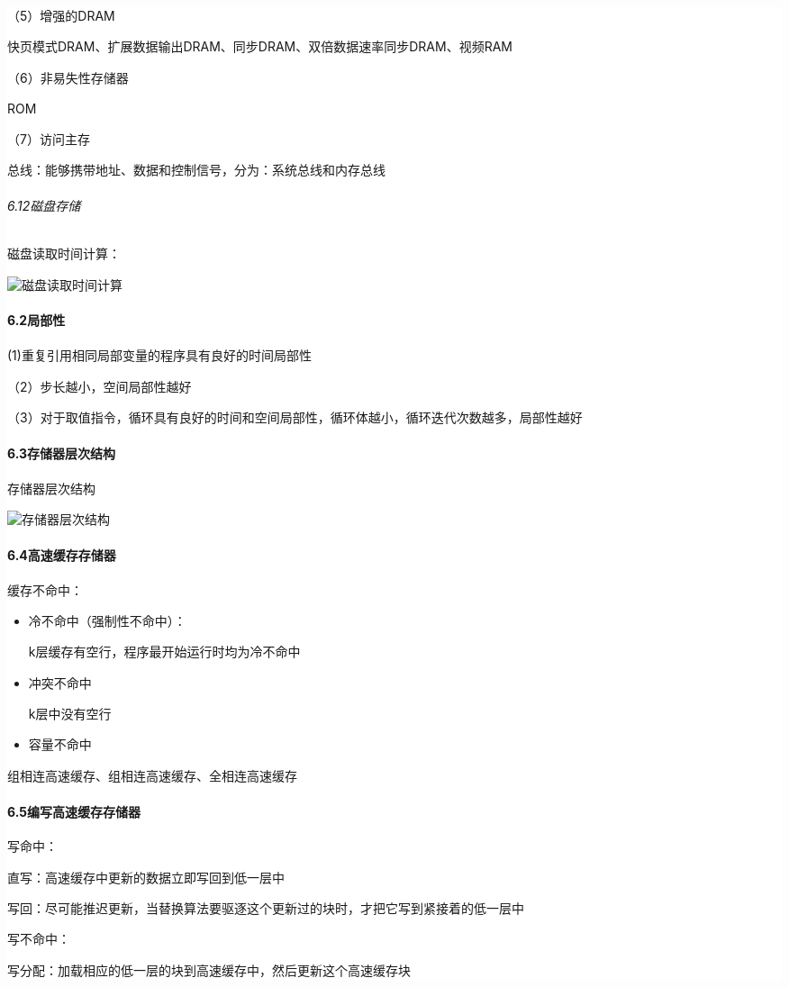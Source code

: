 

（5）增强的DRAM

快页模式DRAM、扩展数据输出DRAM、同步DRAM、双倍数据速率同步DRAM、视频RAM

（6）非易失性存储器

ROM

（7）访问主存

总线：能够携带地址、数据和控制信号，分为：系统总线和内存总线

###### 6.12磁盘存储

磁盘读取时间计算：

![磁盘读取时间计算](C:\Users\Zhangyue\Desktop\docs\mix\知识图片\深入理解计算机系统\磁盘读取时间计算.PNG)

#### 6.2局部性

   (1)重复引用相同局部变量的程序具有良好的时间局部性

（2）步长越小，空间局部性越好

（3）对于取值指令，循环具有良好的时间和空间局部性，循环体越小，循环迭代次数越多，局部性越好

#### 6.3存储器层次结构

存储器层次结构

![存储器层次结构](C:\Users\Zhangyue\Desktop\docs\mix\知识图片\深入理解计算机系统\存储器层次结构.PNG)



#### 6.4高速缓存存储器

缓存不命中：

- 冷不命中（强制性不命中）：

  k层缓存有空行，程序最开始运行时均为冷不命中

- 冲突不命中

  k层中没有空行 

- 容量不命中

组相连高速缓存、组相连高速缓存、全相连高速缓存

#### 6.5编写高速缓存存储器

写命中：

直写：高速缓存中更新的数据立即写回到低一层中

写回：尽可能推迟更新，当替换算法要驱逐这个更新过的块时，才把它写到紧接着的低一层中

写不命中：

写分配：加载相应的低一层的块到高速缓存中，然后更新这个高速缓存块
